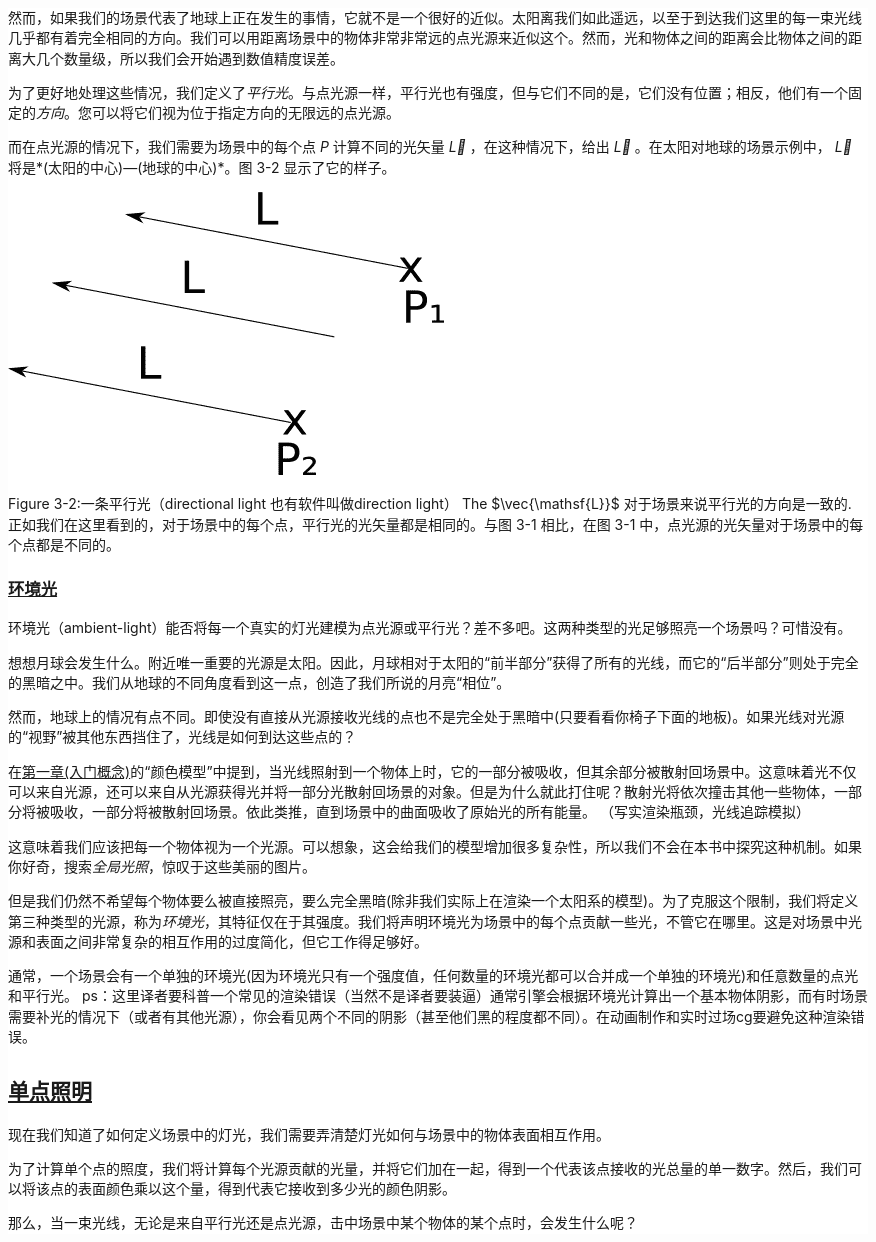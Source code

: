 然而，如果我们的场景代表了地球上正在发生的事情，它就不是一个很好的近似。太阳离我们如此遥远，以至于到达我们这里的每一束光线几乎都有着完全相同的方向。我们可以用距离场景中的物体非常非常远的点光源来近似这个。然而，光和物体之间的距离会比物体之间的距离大几个数量级，所以我们会开始遇到数值精度误差。

为了更好地处理这些情况，我们定义了*平行光*。与点光源一样，平行光也有强度，但与它们不同的是，它们没有位置；相反，他们有一个固定的*方向*。您可以将它们视为位于指定方向的无限远的点光源。

而在点光源的情况下，我们需要为场景中的每个点 $P$ 计算不同的光矢量 $\vec{L}$ ，在这种情况下，给出 $\vec{L}$ 。在太阳对地球的场景示例中， $\vec{L}$ 将是*(太阳的中心)—(地球的中心)*。图 3-2 显示了它的样子。

![Figure 3-2: A directional light. The \vec{\mathsf{L}} vector is the same for every point P.](img/9863ca340181672ef17ee86334613d47.png)

Figure 3-2:一条平行光（directional light 也有软件叫做direction light） The $\vec{\mathsf{L}}$ 对于场景来说平行光的方向是一致的.
正如我们在这里看到的，对于场景中的每个点，平行光的光矢量都是相同的。与图 3-1 相比，在图 3-1 中，点光源的光矢量对于场景中的每个点都是不同的。

### [环境光](#ambient-light)

环境光（ambient-light）能否将每一个真实的灯光建模为点光源或平行光？差不多吧。这两种类型的光足够照亮一个场景吗？可惜没有。

想想月球会发生什么。附近唯一重要的光源是太阳。因此，月球相对于太阳的“前半部分”获得了所有的光线，而它的“后半部分”则处于完全的黑暗之中。我们从地球的不同角度看到这一点，创造了我们所说的月亮“相位”。

然而，地球上的情况有点不同。即使没有直接从光源接收光线的点也不是完全处于黑暗中(只要看看你椅子下面的地板)。如果光线对光源的“视野”被其他东西挡住了，光线是如何到达这些点的？

在[第一章(入门概念)](01-common-concepts.html)的“颜色模型”中提到，当光线照射到一个物体上时，它的一部分被吸收，但其余部分被散射回场景中。这意味着光不仅可以来自光源，还可以来自从光源获得光并将一部分光散射回场景的对象。但是为什么就此打住呢？散射光将依次撞击其他一些物体，一部分将被吸收，一部分将被散射回场景。依此类推，直到场景中的曲面吸收了原始光的所有能量。
（写实渲染瓶颈，光线追踪模拟）

这意味着我们应该把每一个物体视为一个光源。可以想象，这会给我们的模型增加很多复杂性，所以我们不会在本书中探究这种机制。如果你好奇，搜索*全局光照*，惊叹于这些美丽的图片。

但是我们仍然不希望每个物体要么被直接照亮，要么完全黑暗(除非我们实际上在渲染一个太阳系的模型)。为了克服这个限制，我们将定义第三种类型的光源，称为*环境光*，其特征仅在于其强度。我们将声明环境光为场景中的每个点贡献一些光，不管它在哪里。这是对场景中光源和表面之间非常复杂的相互作用的过度简化，但它工作得足够好。

通常，一个场景会有一个单独的环境光(因为环境光只有一个强度值，任何数量的环境光都可以合并成一个单独的环境光)和任意数量的点光和平行光。
ps：这里译者要科普一个常见的渲染错误（当然不是译者要装逼）通常引擎会根据环境光计算出一个基本物体阴影，而有时场景需要补光的情况下（或者有其他光源），你会看见两个不同的阴影（甚至他们黑的程度都不同）。在动画制作和实时过场cg要避免这种渲染错误。

## [单点照明](#illumination-of-a-single-point)

现在我们知道了如何定义场景中的灯光，我们需要弄清楚灯光如何与场景中的物体表面相互作用。

为了计算单个点的照度，我们将计算每个光源贡献的光量，并将它们加在一起，得到一个代表该点接收的光总量的单一数字。然后，我们可以将该点的表面颜色乘以这个量，得到代表它接收到多少光的颜色阴影。

那么，当一束光线，无论是来自平行光还是点光源，击中场景中某个物体的某个点时，会发生什么呢？

